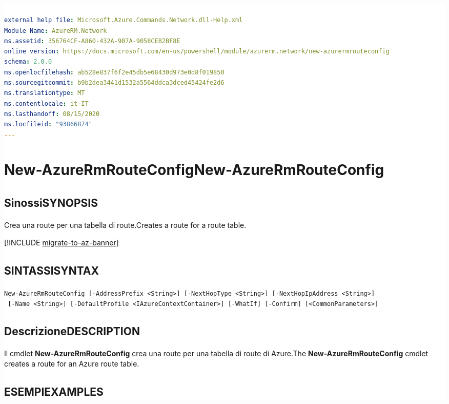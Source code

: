 ```yaml
---
external help file: Microsoft.Azure.Commands.Network.dll-Help.xml
Module Name: AzureRM.Network
ms.assetid: 356764CF-A860-432A-907A-9058CEB2BF8E
online version: https://docs.microsoft.com/en-us/powershell/module/azurerm.network/new-azurermrouteconfig
schema: 2.0.0
ms.openlocfilehash: ab528e837f6f2e45db5e68430d973e0d8f019850
ms.sourcegitcommit: b9b2dea3441d1532a5564ddca3dced45424fe2d6
ms.translationtype: MT
ms.contentlocale: it-IT
ms.lasthandoff: 08/15/2020
ms.locfileid: "93866874"
---
```

# <span data-ttu-id="479e3-101">New-AzureRmRouteConfig</span><span class="sxs-lookup"><span data-stu-id="479e3-101">New-AzureRmRouteConfig</span></span>

## <span data-ttu-id="479e3-102">Sinossi</span><span class="sxs-lookup"><span data-stu-id="479e3-102">SYNOPSIS</span></span>
<span data-ttu-id="479e3-103">Crea una route per una tabella di route.</span><span class="sxs-lookup"><span data-stu-id="479e3-103">Creates a route for a route table.</span></span>

[!INCLUDE [migrate-to-az-banner](../../includes/migrate-to-az-banner.md)]

## <span data-ttu-id="479e3-104">SINTASSI</span><span class="sxs-lookup"><span data-stu-id="479e3-104">SYNTAX</span></span>

```
New-AzureRmRouteConfig [-AddressPrefix <String>] [-NextHopType <String>] [-NextHopIpAddress <String>]
 [-Name <String>] [-DefaultProfile <IAzureContextContainer>] [-WhatIf] [-Confirm] [<CommonParameters>]
```

## <span data-ttu-id="479e3-105">Descrizione</span><span class="sxs-lookup"><span data-stu-id="479e3-105">DESCRIPTION</span></span>
<span data-ttu-id="479e3-106">Il cmdlet **New-AzureRmRouteConfig** crea una route per una tabella di route di Azure.</span><span class="sxs-lookup"><span data-stu-id="479e3-106">The **New-AzureRmRouteConfig** cmdlet creates a route for an Azure route table.</span></span>

## <span data-ttu-id="479e3-107">ESEMPI</span><span class="sxs-lookup"><span data-stu-id="479e3-107">EXAMPLES</span></span>
